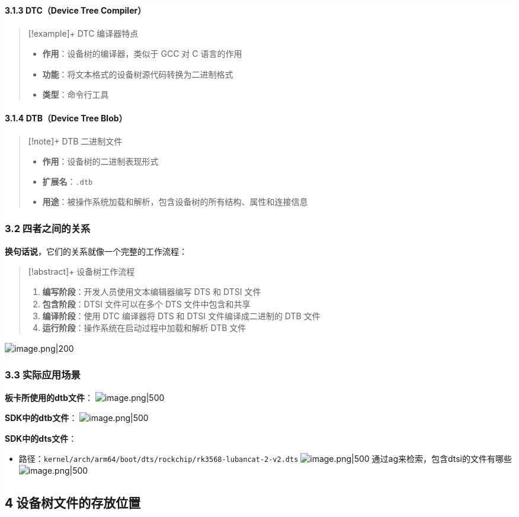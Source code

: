 #### 3.1.3 DTC（Device Tree Compiler）

> [!example]+ DTC 编译器特点
> 
> - **作用**：设备树的编译器，类似于 GCC 对 C 语言的作用
>     
> - **功能**：将文本格式的设备树源代码转换为二进制格式
>     
> - **类型**：命令行工具
>     

#### 3.1.4 DTB（Device Tree Blob）

> [!note]+ DTB 二进制文件
> 
> - **作用**：设备树的二进制表现形式
>     
> - **扩展名**：`.dtb`
>     
> - **用途**：被操作系统加载和解析，包含设备树的所有结构、属性和连接信息
>     

### 3.2 四者之间的关系

**换句话说**，它们的关系就像一个完整的工作流程：

> [!abstract]+ 设备树工作流程
> 
> 1. **编写阶段**：开发人员使用文本编辑器编写 DTS 和 DTSI 文件
> 2. **包含阶段**：DTSI 文件可以在多个 DTS 文件中包含和共享
> 3. **编译阶段**：使用 DTC 编译器将 DTS 和 DTSI 文件编译成二进制的 DTB 文件
> 4. **运行阶段**：操作系统在启动过程中加载和解析 DTB 文件

![image.png|200](https://my-obsidian-image.oss-cn-guangzhou.aliyuncs.com/2025/06/bc23e66bf50cf6363c16fc905649120d.png)

### 3.3 实际应用场景

**板卡所使用的dtb文件**：
![image.png|500](https://my-obsidian-image.oss-cn-guangzhou.aliyuncs.com/2025/04/f00aaafd3febf2549b3bbcbf47b65b66.png)

**SDK中的dtb文件**：
![image.png|500](https://my-obsidian-image.oss-cn-guangzhou.aliyuncs.com/2025/05/4c30ea2b0a58accc4d85e4b1dbd4c378.png)

**SDK中的dts文件**：
- 路径：`kernel/arch/arm64/boot/dts/rockchip/rk3568-lubancat-2-v2.dts`
  ![image.png|500](https://my-obsidian-image.oss-cn-guangzhou.aliyuncs.com/2025/05/4aa4848f04c213eab71c57160e295328.png)
通过ag来检索，包含dtsi的文件有哪些
![image.png|500](https://my-obsidian-image.oss-cn-guangzhou.aliyuncs.com/2025/05/deee7b591985a2f00b5cbe0d8bdce9ac.png)

## 4 设备树文件的存放位置
